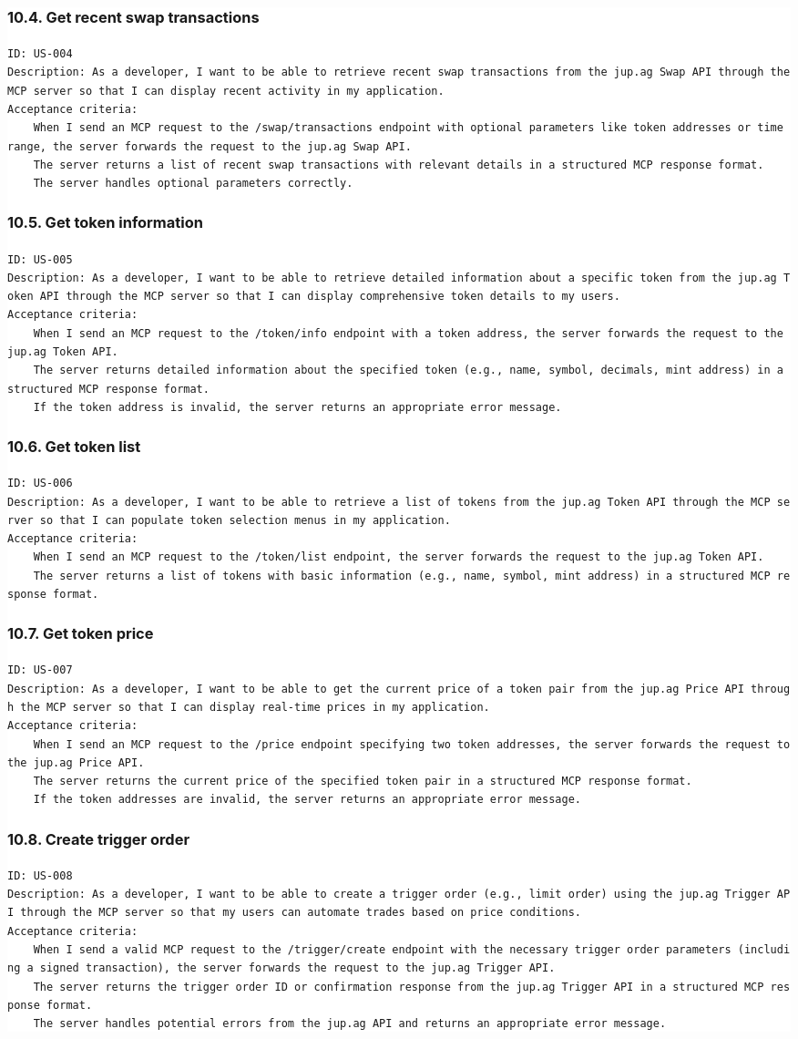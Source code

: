 ### 10.4. Get recent swap transactions

    ID: US-004
    Description: As a developer, I want to be able to retrieve recent swap transactions from the jup.ag Swap API through the MCP server so that I can display recent activity in my application.
    Acceptance criteria:
        When I send an MCP request to the /swap/transactions endpoint with optional parameters like token addresses or time range, the server forwards the request to the jup.ag Swap API.
        The server returns a list of recent swap transactions with relevant details in a structured MCP response format.
        The server handles optional parameters correctly.

### 10.5. Get token information

    ID: US-005
    Description: As a developer, I want to be able to retrieve detailed information about a specific token from the jup.ag Token API through the MCP server so that I can display comprehensive token details to my users.
    Acceptance criteria:
        When I send an MCP request to the /token/info endpoint with a token address, the server forwards the request to the jup.ag Token API.
        The server returns detailed information about the specified token (e.g., name, symbol, decimals, mint address) in a structured MCP response format.
        If the token address is invalid, the server returns an appropriate error message.

### 10.6. Get token list

    ID: US-006
    Description: As a developer, I want to be able to retrieve a list of tokens from the jup.ag Token API through the MCP server so that I can populate token selection menus in my application.
    Acceptance criteria:
        When I send an MCP request to the /token/list endpoint, the server forwards the request to the jup.ag Token API.
        The server returns a list of tokens with basic information (e.g., name, symbol, mint address) in a structured MCP response format.

### 10.7. Get token price

    ID: US-007
    Description: As a developer, I want to be able to get the current price of a token pair from the jup.ag Price API through the MCP server so that I can display real-time prices in my application.
    Acceptance criteria:
        When I send an MCP request to the /price endpoint specifying two token addresses, the server forwards the request to the jup.ag Price API.
        The server returns the current price of the specified token pair in a structured MCP response format.
        If the token addresses are invalid, the server returns an appropriate error message.

### 10.8. Create trigger order

    ID: US-008
    Description: As a developer, I want to be able to create a trigger order (e.g., limit order) using the jup.ag Trigger API through the MCP server so that my users can automate trades based on price conditions.
    Acceptance criteria:
        When I send a valid MCP request to the /trigger/create endpoint with the necessary trigger order parameters (including a signed transaction), the server forwards the request to the jup.ag Trigger API.
        The server returns the trigger order ID or confirmation response from the jup.ag Trigger API in a structured MCP response format.
        The server handles potential errors from the jup.ag API and returns an appropriate error message.
